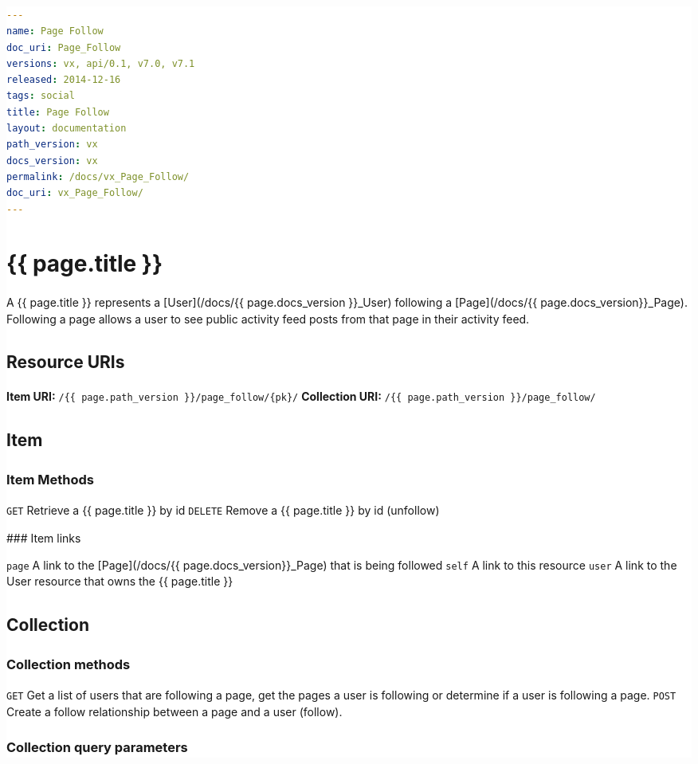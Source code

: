```yaml
---
name: Page Follow
doc_uri: Page_Follow
versions: vx, api/0.1, v7.0, v7.1
released: 2014-12-16
tags: social
title: Page Follow
layout: documentation
path_version: vx
docs_version: vx
permalink: /docs/vx_Page_Follow/
doc_uri: vx_Page_Follow/
---
```


# {{ page.title }}

A {{ page.title }} represents a [User](/docs/{{ page.docs_version }}_User) following a [Page](/docs/{{ page.docs_version}}_Page).  Following a page allows a user to see public activity feed posts from that page in their activity feed.

## Resource URIs

**Item URI:** `/{{ page.path_version }}/page_follow/{pk}/`
**Collection URI:** `/{{ page.path_version }}/page_follow/`

## Item

### Item Methods

`GET` Retrieve a {{ page.title }} by id
`DELETE` Remove a {{ page.title }} by id (unfollow)

<a name="item-links" />
### Item links

`page` A link to the [Page](/docs/{{ page.docs_version}}_Page) that is being followed
`self` A link to this resource
`user` A link to the User resource that owns the {{ page.title }}

## Collection

### Collection methods

`GET` Get a list of users that are following a page, get the pages a user is following or determine if a user is following a page.
`POST` Create a follow relationship between a page and a user (follow).

### Collection query parameters
